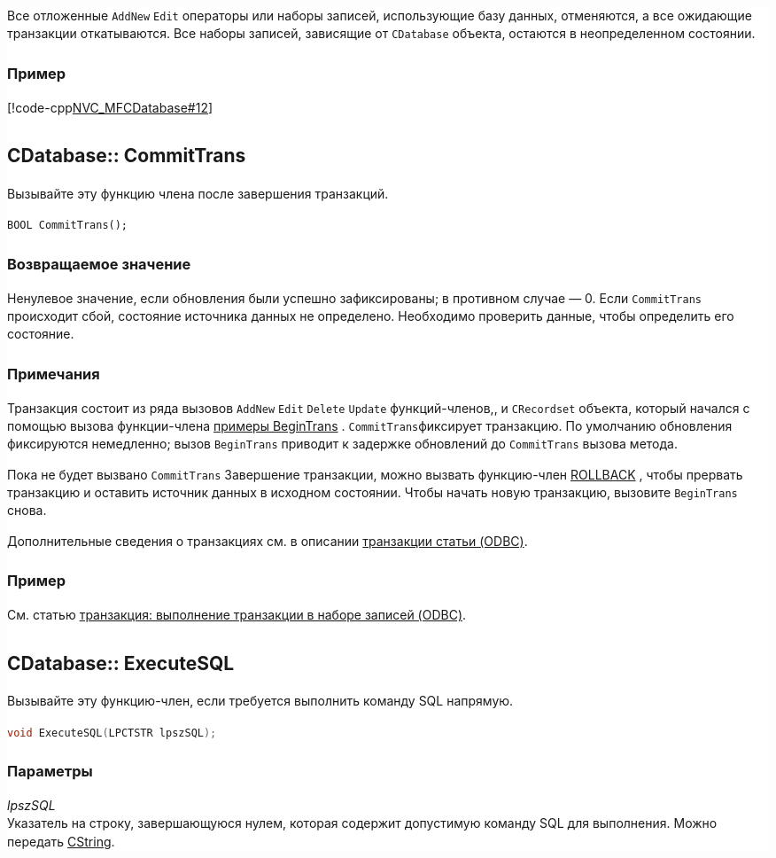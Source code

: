 Все отложенные `AddNew` `Edit` операторы или наборы записей, использующие базу данных, отменяются, а все ожидающие транзакции откатываются. Все наборы записей, зависящие от `CDatabase` объекта, остаются в неопределенном состоянии.

### <a name="example"></a>Пример

[!code-cpp[NVC_MFCDatabase#12](../../mfc/codesnippet/cpp/cdatabase-class_3.cpp)]

## <a name="cdatabasecommittrans"></a><a name="committrans"></a>CDatabase:: CommitTrans

Вызывайте эту функцию члена после завершения транзакций.

```
BOOL CommitTrans();
```

### <a name="return-value"></a>Возвращаемое значение

Ненулевое значение, если обновления были успешно зафиксированы; в противном случае — 0. Если `CommitTrans` происходит сбой, состояние источника данных не определено. Необходимо проверить данные, чтобы определить его состояние.

### <a name="remarks"></a>Примечания

Транзакция состоит из ряда вызовов `AddNew` `Edit` `Delete` `Update` функций-членов,, и `CRecordset` объекта, который начался с помощью вызова функции-члена [примеры BeginTrans](#begintrans) . `CommitTrans`фиксирует транзакцию. По умолчанию обновления фиксируются немедленно; вызов `BeginTrans` приводит к задержке обновлений до `CommitTrans` вызова метода.

Пока не будет вызвано `CommitTrans` Завершение транзакции, можно вызвать функцию-член [ROLLBACK](#rollback) , чтобы прервать транзакцию и оставить источник данных в исходном состоянии. Чтобы начать новую транзакцию, вызовите `BeginTrans` снова.

Дополнительные сведения о транзакциях см. в описании [транзакции статьи (ODBC)](../../data/odbc/transaction-odbc.md).

### <a name="example"></a>Пример

  См. статью [транзакция: выполнение транзакции в наборе записей (ODBC)](../../data/odbc/transaction-performing-a-transaction-in-a-recordset-odbc.md).

## <a name="cdatabaseexecutesql"></a><a name="executesql"></a>CDatabase:: ExecuteSQL

Вызывайте эту функцию-член, если требуется выполнить команду SQL напрямую.

```cpp
void ExecuteSQL(LPCTSTR lpszSQL);
```

### <a name="parameters"></a>Параметры

*lpszSQL*<br/>
Указатель на строку, завершающуюся нулем, которая содержит допустимую команду SQL для выполнения. Можно передать [CString](../../atl-mfc-shared/reference/cstringt-class.md).
